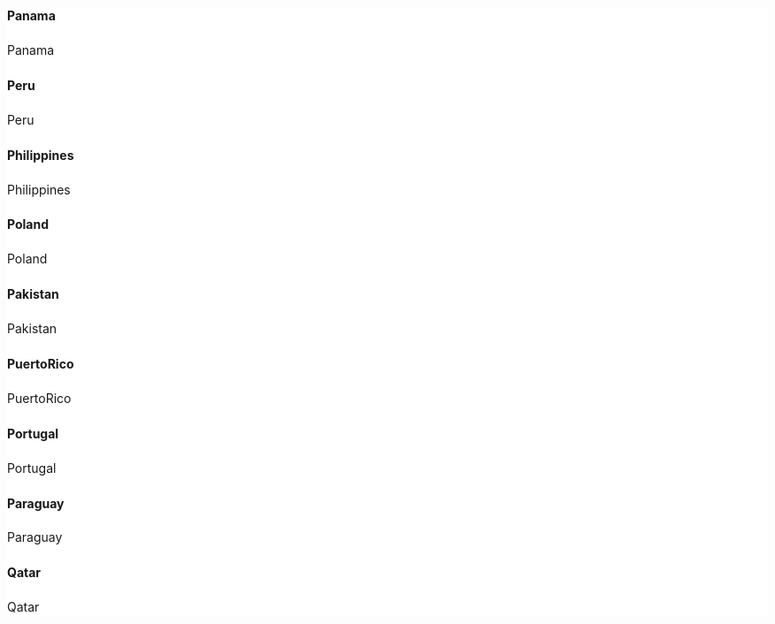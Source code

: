 



#### Panama

Panama





#### Peru

Peru





#### Philippines

Philippines





#### Poland

Poland





#### Pakistan

Pakistan





#### PuertoRico

PuertoRico





#### Portugal

Portugal





#### Paraguay

Paraguay





#### Qatar

Qatar

